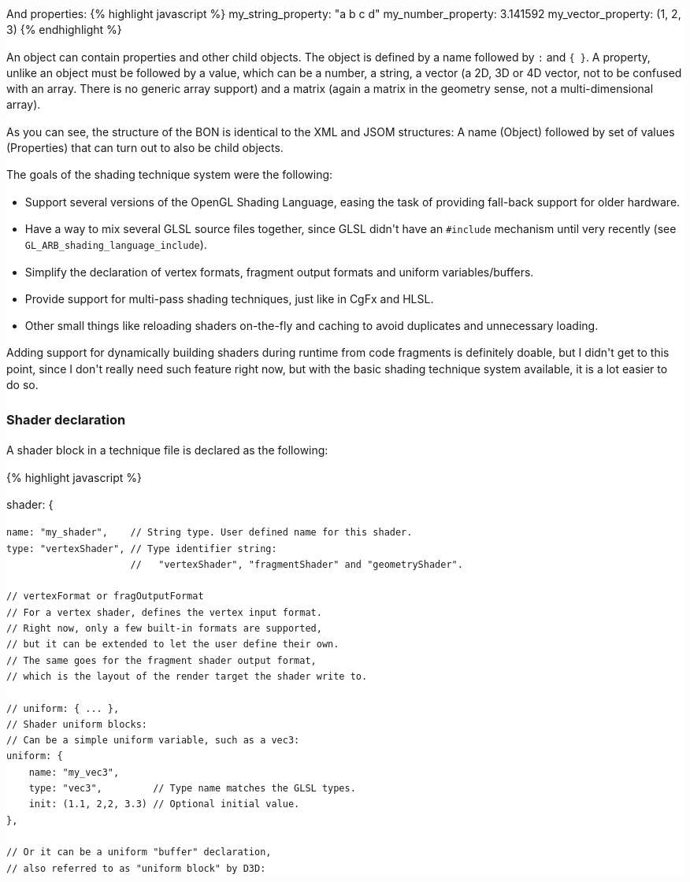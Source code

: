 And properties:
{% highlight javascript %}
my_string_property: "a b c d"
my_number_property: 3.141592
my_vector_property: (1, 2, 3)
{% endhighlight %}

An object can contain properties and other child objects. The object is defined by a name followed by `:` and `{ }`.
A property, unlike an object must be followed by a value, which can be a number, a string, a vector (a 2D, 3D or 4D vector,
not to be confused with an array. There is no generic array support) and a matrix (again a matrix in the geometry sense,
not a multi-dimensional array).

As you can see, the structure of the BON is identical to the XML and JSOM structures:
A name (Object) followed by set of values (Properties) that can turn out to also be child objects.

The goals of the shading technique system were the following:

- Support several versions of the OpenGL Shading Language, easing the task of providing fall-back support for older hardware.

- Have a way to mix several GLSL source files together, since GLSL didn't have an `#include` mechanism
  until very recently (see `GL_ARB_shading_language_include`).

- Simplify the declaration of vertex formats, fragment output formats and uniform variables/buffers.

- Provide support for multi-pass shading techniques, just like in CgFx and HLSL.

- Other small things like reloading shaders on-the-fly and caching to avoid duplicates and unnecessary loading.

Adding support for dynamically building shaders during runtime from code fragments is definitely
doable, but I didn't get to this point, since I don't really need such feature right now, but with the
basic shading technique system available, it is a lot easier to do so.

### Shader declaration

A shader block in a technique file is declared as the following:

{% highlight javascript %}

shader: {

    name: "my_shader",    // String type. User defined name for this shader.
    type: "vertexShader", // Type identifier string:
                          //   "vertexShader", "fragmentShader" and "geometryShader".

    // vertexFormat or fragOutputFormat
    // For a vertex shader, defines the vertex input format.
    // Right now, only a few built-in formats are supported,
    // but it can be extended to let the user define their own.
    // The same goes for the fragment shader output format,
    // which is the layout of the render target the shader write to.

    // uniform: { ... },
    // Shader uniform blocks:
    // Can be a simple uniform variable, such as a vec3:
    uniform: {
        name: "my_vec3",
        type: "vec3",         // Type name matches the GLSL types.
        init: (1.1, 2,2, 3.3) // Optional initial value.
    },

    // Or it can be a uniform "buffer" declaration,
    // also referred to as "uniform block" by D3D: